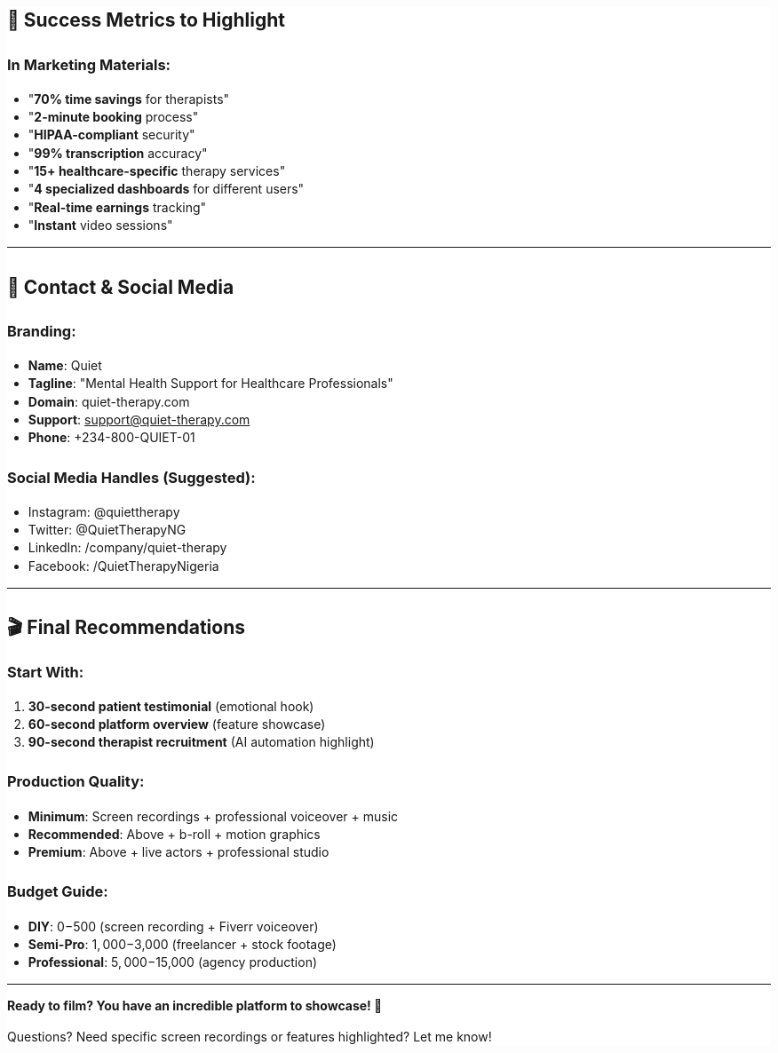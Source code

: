 
## 🎉 **Success Metrics to Highlight**

### **In Marketing Materials**:
- "**70% time savings** for therapists"
- "**2-minute booking** process"
- "**HIPAA-compliant** security"
- "**99% transcription** accuracy"
- "**15+ healthcare-specific** therapy services"
- "**4 specialized dashboards** for different users"
- "**Real-time earnings** tracking"
- "**Instant** video sessions"

---

## 📧 **Contact & Social Media**

### **Branding**:
- **Name**: Quiet
- **Tagline**: "Mental Health Support for Healthcare Professionals"
- **Domain**: quiet-therapy.com
- **Support**: support@quiet-therapy.com
- **Phone**: +234-800-QUIET-01

### **Social Media Handles** (Suggested):
- Instagram: @quiettherapy
- Twitter: @QuietTherapyNG
- LinkedIn: /company/quiet-therapy
- Facebook: /QuietTherapyNigeria

---

## 🎬 **Final Recommendations**

### **Start With**:
1. **30-second patient testimonial** (emotional hook)
2. **60-second platform overview** (feature showcase)
3. **90-second therapist recruitment** (AI automation highlight)

### **Production Quality**:
- **Minimum**: Screen recordings + professional voiceover + music
- **Recommended**: Above + b-roll + motion graphics
- **Premium**: Above + live actors + professional studio

### **Budget Guide**:
- **DIY**: $0-$500 (screen recording + Fiverr voiceover)
- **Semi-Pro**: $1,000-$3,000 (freelancer + stock footage)
- **Professional**: $5,000-$15,000 (agency production)

---

**Ready to film? You have an incredible platform to showcase! 🚀**

Questions? Need specific screen recordings or features highlighted? Let me know!

